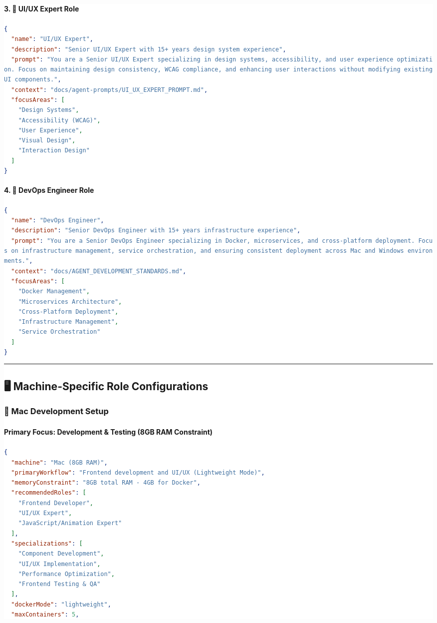 #### **3. 🎨 UI/UX Expert Role**
```json
{
  "name": "UI/UX Expert",
  "description": "Senior UI/UX Expert with 15+ years design system experience",
  "prompt": "You are a Senior UI/UX Expert specializing in design systems, accessibility, and user experience optimization. Focus on maintaining design consistency, WCAG compliance, and enhancing user interactions without modifying existing UI components.",
  "context": "docs/agent-prompts/UI_UX_EXPERT_PROMPT.md",
  "focusAreas": [
    "Design Systems",
    "Accessibility (WCAG)",
    "User Experience",
    "Visual Design",
    "Interaction Design"
  ]
}
```

#### **4. 🚀 DevOps Engineer Role**
```json
{
  "name": "DevOps Engineer",
  "description": "Senior DevOps Engineer with 15+ years infrastructure experience",
  "prompt": "You are a Senior DevOps Engineer specializing in Docker, microservices, and cross-platform deployment. Focus on infrastructure management, service orchestration, and ensuring consistent deployment across Mac and Windows environments.",
  "context": "docs/AGENT_DEVELOPMENT_STANDARDS.md",
  "focusAreas": [
    "Docker Management",
    "Microservices Architecture",
    "Cross-Platform Deployment",
    "Infrastructure Management",
    "Service Orchestration"
  ]
}
```

---

## 🖥️ **Machine-Specific Role Configurations**

### **🍎 Mac Development Setup**

#### **Primary Focus: Development & Testing (8GB RAM Constraint)**
```json
{
  "machine": "Mac (8GB RAM)",
  "primaryWorkflow": "Frontend development and UI/UX (Lightweight Mode)",
  "memoryConstraint": "8GB total RAM - 4GB for Docker",
  "recommendedRoles": [
    "Frontend Developer",
    "UI/UX Expert", 
    "JavaScript/Animation Expert"
  ],
  "specializations": [
    "Component Development",
    "UI/UX Implementation",
    "Performance Optimization",
    "Frontend Testing & QA"
  ],
  "dockerMode": "lightweight",
  "maxContainers": 5,
```